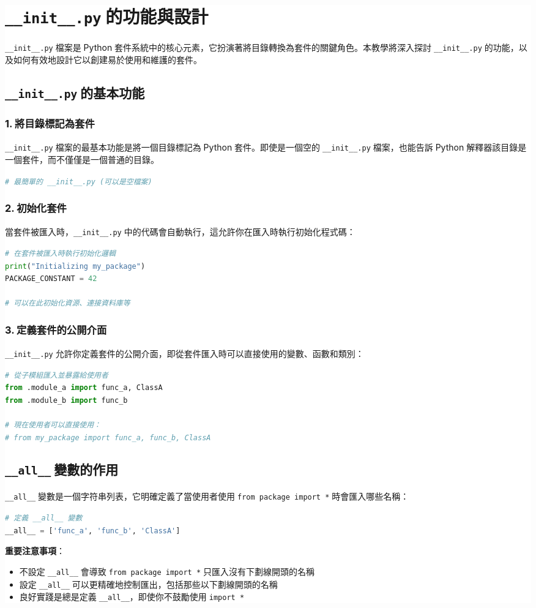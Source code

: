 # `__init__.py` 的功能與設計

`__init__.py` 檔案是 Python 套件系統中的核心元素，它扮演著將目錄轉換為套件的關鍵角色。本教學將深入探討 `__init__.py` 的功能，以及如何有效地設計它以創建易於使用和維護的套件。

## `__init__.py` 的基本功能

### 1. 將目錄標記為套件

`__init__.py` 檔案的最基本功能是將一個目錄標記為 Python 套件。即使是一個空的 `__init__.py` 檔案，也能告訴 Python 解釋器該目錄是一個套件，而不僅僅是一個普通的目錄。

```python
# 最簡單的 __init__.py (可以是空檔案)
```

### 2. 初始化套件

當套件被匯入時，`__init__.py` 中的代碼會自動執行，這允許你在匯入時執行初始化程式碼：

```python
# 在套件被匯入時執行初始化邏輯
print("Initializing my_package")
PACKAGE_CONSTANT = 42

# 可以在此初始化資源、連接資料庫等
```

### 3. 定義套件的公開介面

`__init__.py` 允許你定義套件的公開介面，即從套件匯入時可以直接使用的變數、函數和類別：

```python
# 從子模組匯入並暴露給使用者
from .module_a import func_a, ClassA
from .module_b import func_b

# 現在使用者可以直接使用：
# from my_package import func_a, func_b, ClassA
```

## `__all__` 變數的作用

`__all__` 變數是一個字符串列表，它明確定義了當使用者使用 `from package import *` 時會匯入哪些名稱：

```python
# 定義 __all__ 變數
__all__ = ['func_a', 'func_b', 'ClassA']
```

**重要注意事項**：
- 不設定 `__all__` 會導致 `from package import *` 只匯入沒有下劃線開頭的名稱
- 設定 `__all__` 可以更精確地控制匯出，包括那些以下劃線開頭的名稱
- 良好實踐是總是定義 `__all__`，即使你不鼓勵使用 `import *`
